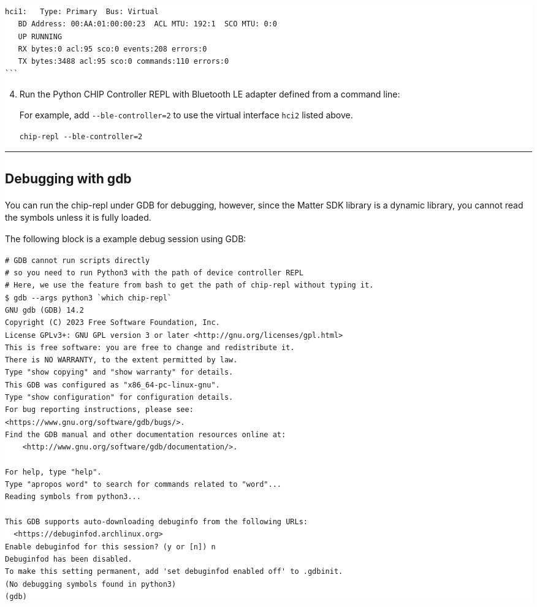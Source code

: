     hci1:	Type: Primary  Bus: Virtual
       BD Address: 00:AA:01:00:00:23  ACL MTU: 192:1  SCO MTU: 0:0
       UP RUNNING
       RX bytes:0 acl:95 sco:0 events:208 errors:0
       TX bytes:3488 acl:95 sco:0 commands:110 errors:0
    ```

4. Run the Python CHIP Controller REPL with Bluetooth LE adapter defined from a
   command line:

    For example, add `--ble-controller=2` to use the virtual interface `hci2`
    listed above.

    ```
    chip-repl --ble-controller=2
    ```

<hr>

## Debugging with gdb

You can run the chip-repl under GDB for debugging, however, since the Matter SDK
library is a dynamic library, you cannot read the symbols unless it is fully
loaded.

The following block is a example debug session using GDB:

```
# GDB cannot run scripts directly
# so you need to run Python3 with the path of device controller REPL
# Here, we use the feature from bash to get the path of chip-repl without typing it.
$ gdb --args python3 `which chip-repl`
GNU gdb (GDB) 14.2
Copyright (C) 2023 Free Software Foundation, Inc.
License GPLv3+: GNU GPL version 3 or later <http://gnu.org/licenses/gpl.html>
This is free software: you are free to change and redistribute it.
There is NO WARRANTY, to the extent permitted by law.
Type "show copying" and "show warranty" for details.
This GDB was configured as "x86_64-pc-linux-gnu".
Type "show configuration" for configuration details.
For bug reporting instructions, please see:
<https://www.gnu.org/software/gdb/bugs/>.
Find the GDB manual and other documentation resources online at:
    <http://www.gnu.org/software/gdb/documentation/>.

For help, type "help".
Type "apropos word" to search for commands related to "word"...
Reading symbols from python3...

This GDB supports auto-downloading debuginfo from the following URLs:
  <https://debuginfod.archlinux.org>
Enable debuginfod for this session? (y or [n]) n
Debuginfod has been disabled.
To make this setting permanent, add 'set debuginfod enabled off' to .gdbinit.
(No debugging symbols found in python3)
(gdb)
```
